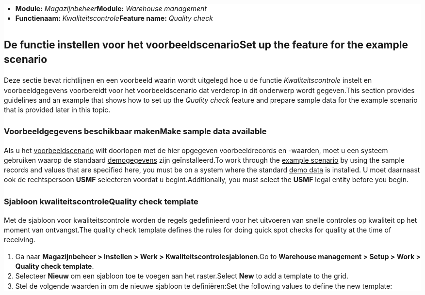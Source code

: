 - <span data-ttu-id="8b42e-124">**Module:** *Magazijnbeheer*</span><span class="sxs-lookup"><span data-stu-id="8b42e-124">**Module:** *Warehouse management*</span></span>
- <span data-ttu-id="8b42e-125">**Functienaam:** *Kwaliteitscontrole*</span><span class="sxs-lookup"><span data-stu-id="8b42e-125">**Feature name:** *Quality check*</span></span>

## <a name="set-up-the-feature-for-the-example-scenario"></a><span data-ttu-id="8b42e-126">De functie instellen voor het voorbeeldscenario</span><span class="sxs-lookup"><span data-stu-id="8b42e-126">Set up the feature for the example scenario</span></span>

<span data-ttu-id="8b42e-127">Deze sectie bevat richtlijnen en een voorbeeld waarin wordt uitgelegd hoe u de functie *Kwaliteitscontrole* instelt en voorbeeldgegevens voorbereidt voor het voorbeeldscenario dat verderop in dit onderwerp wordt gegeven.</span><span class="sxs-lookup"><span data-stu-id="8b42e-127">This section provides guidelines and an example that shows how to set up the *Quality check* feature and prepare sample data for the example scenario that is provided later in this topic.</span></span>

### <a name="make-sample-data-available"></a><span data-ttu-id="8b42e-128">Voorbeeldgegevens beschikbaar maken</span><span class="sxs-lookup"><span data-stu-id="8b42e-128">Make sample data available</span></span>

<span data-ttu-id="8b42e-129">Als u het [voorbeeldscenario](#example-scenario) wilt doorlopen met de hier opgegeven voorbeeldrecords en -waarden, moet u een systeem gebruiken waarop de standaard [demogegevens](../../fin-ops-core/dev-itpro/deployment/deploy-demo-environment.md) zijn geïnstalleerd.</span><span class="sxs-lookup"><span data-stu-id="8b42e-129">To work through the [example scenario](#example-scenario) by using the sample records and values that are specified here, you must be on a system where the standard [demo data](../../fin-ops-core/dev-itpro/deployment/deploy-demo-environment.md) is installed.</span></span> <span data-ttu-id="8b42e-130">U moet daarnaast ook de rechtspersoon **USMF** selecteren voordat u begint.</span><span class="sxs-lookup"><span data-stu-id="8b42e-130">Additionally, you must select the **USMF** legal entity before you begin.</span></span>

### <a name="quality-check-template"></a><a name="quality-template"></a><span data-ttu-id="8b42e-131">Sjabloon kwaliteitscontrole</span><span class="sxs-lookup"><span data-stu-id="8b42e-131">Quality check template</span></span>

<span data-ttu-id="8b42e-132">Met de sjabloon voor kwaliteitscontrole worden de regels gedefinieerd voor het uitvoeren van snelle controles op kwaliteit op het moment van ontvangst.</span><span class="sxs-lookup"><span data-stu-id="8b42e-132">The quality check template defines the rules for doing quick spot checks for quality at the time of receiving.</span></span>

1. <span data-ttu-id="8b42e-133">Ga naar **Magazijnbeheer \> Instellen \> Werk \> Kwaliteitscontrolesjablonen**.</span><span class="sxs-lookup"><span data-stu-id="8b42e-133">Go to **Warehouse management \> Setup \> Work \> Quality check template**.</span></span>
1. <span data-ttu-id="8b42e-134">Selecteer **Nieuw** om een sjabloon toe te voegen aan het raster.</span><span class="sxs-lookup"><span data-stu-id="8b42e-134">Select **New** to add a template to the grid.</span></span>
1. <span data-ttu-id="8b42e-135">Stel de volgende waarden in om de nieuwe sjabloon te definiëren:</span><span class="sxs-lookup"><span data-stu-id="8b42e-135">Set the following values to define the new template:</span></span>
